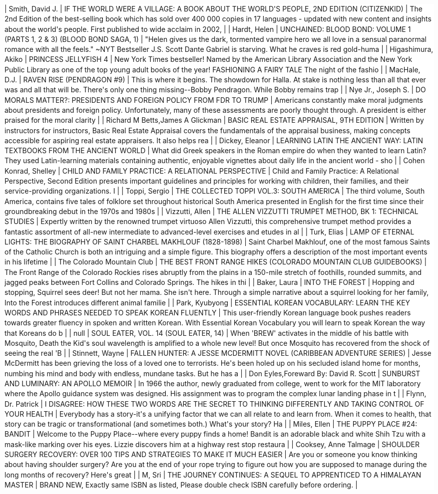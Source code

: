 | Smith, David J. | IF THE WORLD WERE A VILLAGE: A BOOK ABOUT THE WORLD'S PEOPLE, 2ND EDITION (CITIZENKID) | The 2nd Edition of the best-selling book which has sold over 400 000 copies in 17 languages - updated with new content and insights about the world's people.  First published to wide acclaim in 2002,  |
| Hardt, Helen | UNCHAINED: BLOOD BOND: VOLUME 1 (PARTS 1, 2 &AMP; 3) (BLOOD BOND SAGA, 1) | "Helen gives us the dark, tormented vampire hero we all love in a sensual paranormal romance with all the feels." ~NYT Bestseller J.S. Scott  Dante Gabriel is starving. What he craves is red gold-huma |
| Higashimura, Akiko | PRINCESS JELLYFISH 4 | New York Times bestseller!  Named by the American Library Association and the New York Public Library as one of the top young adult books of the year!  FASHIONING A FAIRY TALE  The night of the fashio |
| MacHale, D.J. | RAVEN RISE (PENDRAGON #9) | This is where it begins. The showdown for Halla. At stake is nothing less than all that ever was and all that will be.     There's only one thing missing--Bobby Pendragon.     While Bobby remains trap |
| Nye Jr., Joseph S. | DO MORALS MATTER?: PRESIDENTS AND FOREIGN POLICY FROM FDR TO TRUMP | Americans constantly make moral judgments about presidents and foreign policy. Unfortunately, many of these assessments are poorly thought through. A president is either praised for the moral clarity  |
| Richard M Betts,James A Glickman | BASIC REAL ESTATE APPRAISAL, 9TH EDITION | Written by instructors for instructors, Basic Real Estate Appraisal covers the fundamentals of the appraisal business, making concepts accessible for aspiring real estate appraisers. It also helps rea |
| Dickey, Eleanor | LEARNING LATIN THE ANCIENT WAY: LATIN TEXTBOOKS FROM THE ANCIENT WORLD | What did Greek speakers in the Roman empire do when they wanted to learn Latin? They used Latin-learning materials containing authentic, enjoyable vignettes about daily life in the ancient world - sho |
| Cohen Konrad, Shelley | CHILD AND FAMILY PRACTICE: A RELATIONAL PERSPECTIVE | Child and Family Practice: A Relational Perspective, Second Edition presents important guidelines and principles for working with children, their families, and their service-providing organizations. I |
| Toppi, Sergio | THE COLLECTED TOPPI VOL.3: SOUTH AMERICA | The third volume, South America, contains five tales of folklore set throughout historical South America presented in English for the first time since their groundbreaking debut in the 1970s and 1980s |
| Vizzutti, Allen | THE ALLEN VIZZUTTI TRUMPET METHOD, BK 1: TECHNICAL STUDIES | Expertly written by the renowned trumpet virtuoso Allen Vizzutti, this comprehensive trumpet method provides a fantastic assortment of all-new intermediate to advanced-level exercises and etudes in al |
| Turk, Elias | LAMP OF ETERNAL LIGHTS: THE BIOGRAPHY OF SAINT CHARBEL MAKHLOUF (1828-1898) | Saint Charbel Makhlouf, one of the most famous Saints of the Catholic Church is both an intriguing and a simple figure. This biography offers a description of the most important events in his lifetime |
| The Colorado Mountain Club | THE BEST FRONT RANGE HIKES (COLORADO MOUNTAIN CLUB GUIDEBOOKS) | The Front Range of the Colorado Rockies rises abruptly from the plains in a 150-mile stretch of foothills, rounded summits, and jagged peaks between Fort Collins and Colorado Springs. The hikes in thi |
| Baker, Laura | INTO THE FOREST | Hopping and stopping, Squirrel sees deer!  But not her mama. She isn't here.     Through a simple narrative about a squirrel looking for her family, Into the Forest introduces different animal familie |
| Park, Kyubyong | ESSENTIAL KOREAN VOCABULARY: LEARN THE KEY WORDS AND PHRASES NEEDED TO SPEAK KOREAN FLUENTLY | This user-friendly Korean language book pushes readers towards greater fluency in spoken and written Korean.   With Essential Korean Vocabulary you will learn to speak Korean the way that Koreans do b |
| null | SOUL EATER, VOL. 14 (SOUL EATER, 14) | When 'BREW' activates in the middle of his battle with Mosquito, Death the Kid's soul wavelength is amplified to a whole new level! But once Mosquito has recovered from the shock of seeing the real 'B |
| Stinnett, Wayne | FALLEN HUNTER: A JESSE MCDERMITT NOVEL (CARIBBEAN ADVENTURE SERIES) | Jesse McDermitt has been grieving the loss of a loved one to terrorists. He's been holed up on his secluded island home for months, numbing his mind and body with endless, mundane tasks. But he has a  |
| Don Eyles,Foreward By: David R. Scott | SUNBURST AND LUMINARY: AN APOLLO MEMOIR |  In 1966 the author, newly graduated from college, went to work for the MIT laboratory where the Apollo guidance system was designed. His assignment was to program the complex lunar landing phase in t |
| Flynn, Dr. Patrick | I DISAGREE: HOW THESE TWO WORDS ARE THE SECRET TO THINKING DIFFERENTLY AND TAKING CONTROL OF YOUR HEALTH | Everybody has a story-it's a unifying factor that we can all relate to and learn from. When it comes to health, that story can be tragic or transformational (and sometimes both.) What's your story? Ha |
| Miles, Ellen | THE PUPPY PLACE #24: BANDIT | Welcome to the Puppy Place--where every puppy finds a home!  Bandit is an adorable black and white Shih Tzu with a mask-like marking over his eyes. Lizzie discovers him at a highway rest stop restaura |
| Cooksey, Anne Talmage | SHOULDER SURGERY RECOVERY: OVER 100 TIPS AND STRATEGIES TO MAKE IT MUCH EASIER | Are you or someone you know thinking about having shoulder surgery? Are you at the end of your rope trying to figure out how you are supposed to manage during the long months of recovery? Here's great |
| M, Sri | THE JOURNEY CONTINUES: A SEQUEL TO APPRENTICED TO A HIMALAYAN MASTER | BRAND NEW, Exactly same ISBN as listed, Please double check ISBN carefully before ordering. |